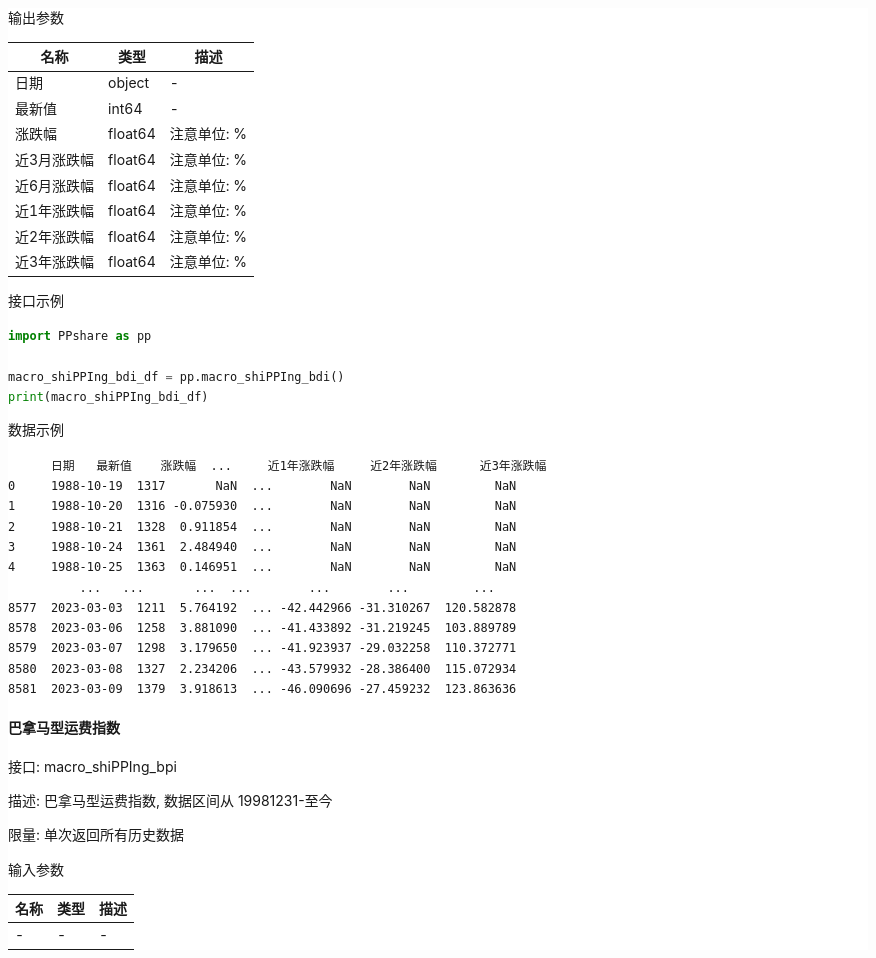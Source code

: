 输出参数

| 名称        | 类型    | 描述        |
| ----------- | ------- | ----------- |
| 日期        | object  | -           |
| 最新值      | int64   | -           |
| 涨跌幅      | float64 | 注意单位: % |
| 近3月涨跌幅 | float64 | 注意单位: % |
| 近6月涨跌幅 | float64 | 注意单位: % |
| 近1年涨跌幅 | float64 | 注意单位: % |
| 近2年涨跌幅 | float64 | 注意单位: % |
| 近3年涨跌幅 | float64 | 注意单位: % |

接口示例

```python
import PPshare as pp

macro_shiPPIng_bdi_df = pp.macro_shiPPIng_bdi()
print(macro_shiPPIng_bdi_df)
```

数据示例

```
      日期   最新值    涨跌幅  ...     近1年涨跌幅     近2年涨跌幅      近3年涨跌幅
0     1988-10-19  1317       NaN  ...        NaN        NaN         NaN
1     1988-10-20  1316 -0.075930  ...        NaN        NaN         NaN
2     1988-10-21  1328  0.911854  ...        NaN        NaN         NaN
3     1988-10-24  1361  2.484940  ...        NaN        NaN         NaN
4     1988-10-25  1363  0.146951  ...        NaN        NaN         NaN
          ...   ...       ...  ...        ...        ...         ...
8577  2023-03-03  1211  5.764192  ... -42.442966 -31.310267  120.582878
8578  2023-03-06  1258  3.881090  ... -41.433892 -31.219245  103.889789
8579  2023-03-07  1298  3.179650  ... -41.923937 -29.032258  110.372771
8580  2023-03-08  1327  2.234206  ... -43.579932 -28.386400  115.072934
8581  2023-03-09  1379  3.918613  ... -46.090696 -27.459232  123.863636
```

#### 巴拿马型运费指数

接口: macro_shiPPIng_bpi

描述: 巴拿马型运费指数, 数据区间从 19981231-至今

限量: 单次返回所有历史数据

输入参数

| 名称 | 类型 | 描述 |
| ---- | ---- | ---- |
| -    | -    | -    |
